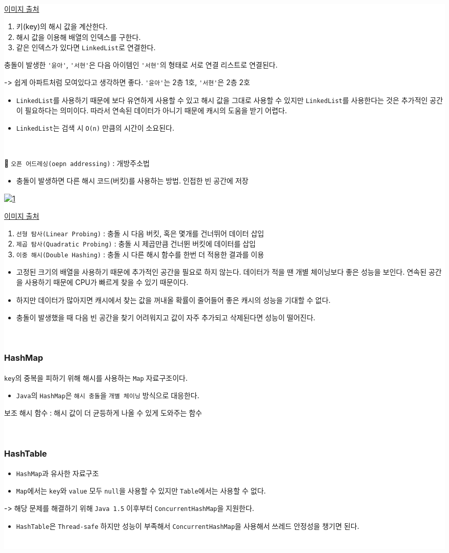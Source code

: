 [이미지 출처](https://velog.io/@changhee09/%EC%9E%90%EB%A3%8C%EA%B5%AC%EC%A1%B0-%ED%95%B4%EC%8B%9C-%ED%85%8C%EC%9D%B4%EB%B8%94)

1. 키(key)의 해시 값을 계산한다.
2. 해시 값을 이용해 배열의 인덱스를 구한다.
3. 같은 인덱스가 있다면 `LinkedList`로 연결한다.

충돌이 발생한 `'윤아'`, `'서현'`은 다음 아이템인 `'서현'`의 형태로 서로 연결 리스트로 연결된다.

-> 쉽게 아파트처럼 모여있다고 생각하면 좋다. `'윤아'`는 2층 1호, `'서현'`은 2층 2호

- `LinkedList`를 사용하기 때문에 보다 유연하게 사용할 수 있고 해시 값을 그대로 사용할 수 있지만 `LinkedList`를 사용한다는 것은 추가적인 공간이 필요하다는 의미이다. 따라서 연속된 데이터가 아니기 때문에 캐시의 도움을 받기 어렵다.

- `LinkedList`는 검색 시 `O(n)` 만큼의 시간이 소요된다.

<br>

📌 `오픈 어드레싱(oepn addressing)` : 개방주소법

- 충돌이 발생하면 다른 해시 코드(버킷)를 사용하는 방법. 인접한 빈 공간에 저장

<a  href="https://github.com/LeeNaYoung240/LeeNaYoung240.github.io/assets/107848521/d50cf16a-aeac-4faf-9bdf-f654510b5ab3"  class="popup img-link"><img  src="https://github.com/user-attachments/assets/d50cf16a-aeac-4faf-9bdf-f654510b5ab3"  alt="1"  loading="lazy"></a>

[이미지 출처](https://velog.io/@changhee09/%EC%9E%90%EB%A3%8C%EA%B5%AC%EC%A1%B0-%ED%95%B4%EC%8B%9C-%ED%85%8C%EC%9D%B4%EB%B8%94)

1. `선형 탐사(Linear Probing)` : 충돌 시 다음 버킷, 혹은 몇개를 건너뛰어 데이터 삽입
2. `제곱 탐사(Quadratic Probing)` : 충돌 시 제곱만큼 건너뛴 버킷에 데이터를 삽입
3. `이중 해시(Double Hashing)` : 충돌 시 다른 해시 함수를 한번 더 적용한 결과를 이용

- 고정된 크기의 배열을 사용하기 때문에 추가적인 공간을 필요로 하지 않는다. 데이터가 적을 땐 개별 체이닝보다 좋은 성능을 보인다. 연속된 공간을 사용하기 때문에 CPU가 빠르게 찾을 수 있기 때문이다.

- 하지만 데이터가 많아지면 캐시에서 찾는 값을 꺼내올 확률이 줄어들어 좋은 캐시의 성능을 기대할 수 없다.

- 충돌이 발생했을 때 다음 빈 공간을 찾기 어려워지고 값이 자주 추가되고 삭제된다면 성능이 떨어진다.

<br>

### HashMap

`key`의 중복을 피하기 위해 해시를 사용하는 `Map` 자료구조이다.

- `Java`의 `HashMap`은 `해시 충돌`을 `개별 체이닝` 방식으로 대응한다.

보조 해시 함수 : 해시 값이 더 균등하게 나올 수 있게 도와주는 함수

<br>

### HashTable

- `HashMap`과 유사한 자료구조

- `Map`에서는 `key`와 `value` 모두 `null`을 사용할 수 있지만 `Table`에서는 사용할 수 없다.

-> 해당 문제를 해결하기 위해 `Java 1.5` 이후부터 `ConcurrentHashMap`을 지원한다.

- `HashTable`은 `Thread-safe` 하지만 성능이 부족해서 `ConcurrentHashMap`을 사용해서 쓰레드 안정성을 챙기면 된다.

<br>
